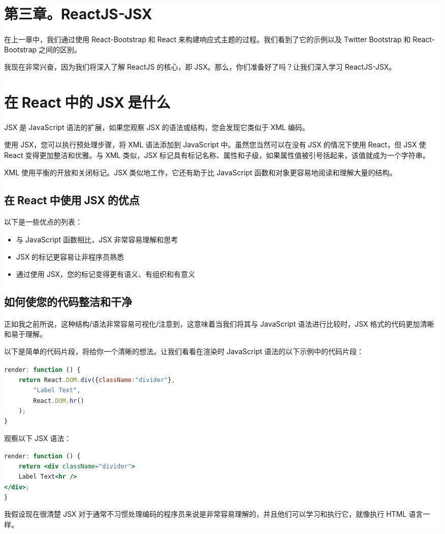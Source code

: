 # 第三章。ReactJS-JSX

在上一章中，我们通过使用 React-Bootstrap 和 React 来构建响应式主题的过程。我们看到了它的示例以及 Twitter Bootstrap 和 React-Bootstrap 之间的区别。

我现在非常兴奋，因为我们将深入了解 ReactJS 的核心，即 JSX。那么，你们准备好了吗？让我们深入学习 ReactJS-JSX。

# 在 React 中的 JSX 是什么

JSX 是 JavaScript 语法的扩展，如果您观察 JSX 的语法或结构，您会发现它类似于 XML 编码。

使用 JSX，您可以执行预处理步骤，将 XML 语法添加到 JavaScript 中。虽然您当然可以在没有 JSX 的情况下使用 React，但 JSX 使 React 变得更加整洁和优雅。与 XML 类似，JSX 标记具有标记名称、属性和子级，如果属性值被引号括起来，该值就成为一个字符串。

XML 使用平衡的开放和关闭标记。JSX 类似地工作，它还有助于比 JavaScript 函数和对象更容易地阅读和理解大量的结构。

## 在 React 中使用 JSX 的优点

以下是一些优点的列表：

+   与 JavaScript 函数相比，JSX 非常容易理解和思考

+   JSX 的标记更容易让非程序员熟悉

+   通过使用 JSX，您的标记变得更有语义、有组织和有意义

## 如何使您的代码整洁和干净

正如我之前所说，这种结构/语法非常容易可视化/注意到，这意味着当我们将其与 JavaScript 语法进行比较时，JSX 格式的代码更加清晰和易于理解。

以下是简单的代码片段，将给你一个清晰的想法。让我们看看在渲染时 JavaScript 语法的以下示例中的代码片段：

```jsx
render: function () {
    return React.DOM.div({className:"divider"},
        "Label Text",
        React.DOM.hr()
    );
}  

```

观察以下 JSX 语法：

```jsx
render: function () { 
    return <div className="divider"> 
    Label Text<hr /> 
</div>; 
} 

```

我假设现在很清楚 JSX 对于通常不习惯处理编码的程序员来说是非常容易理解的，并且他们可以学习和执行它，就像执行 HTML 语言一样。
